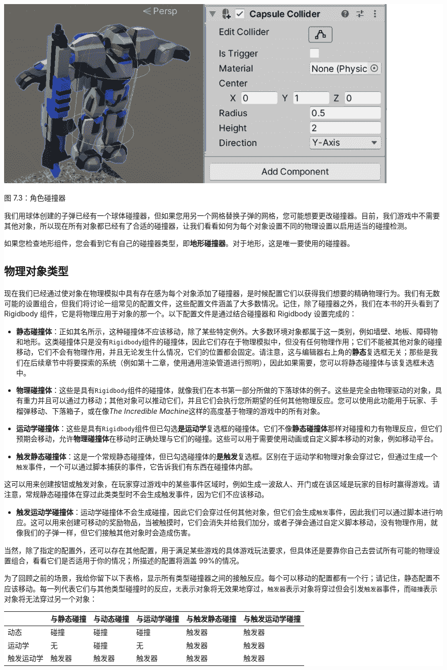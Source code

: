 ![图片](img/B18585_07_03.png)

图 7.3：角色碰撞器

我们用球体创建的子弹已经有一个球体碰撞器，但如果您用另一个网格替换子弹的网格，您可能想要更改碰撞器。目前，我们游戏中不需要其他对象，所以现在所有对象都已经有了合适的碰撞器，让我们看看如何为每个对象设置不同的物理设置以启用适当的碰撞检测。

如果您检查地形组件，您会看到它有自己的碰撞器类型，即**地形碰撞器**。对于地形，这是唯一要使用的碰撞器。

## 物理对象类型

现在我们已经通过使对象在物理模拟中具有存在感为每个对象添加了碰撞器，是时候配置它们以获得我们想要的精确物理行为。我们有无数可能的设置组合，但我们将讨论一组常见的配置文件，这些配置文件涵盖了大多数情况。记住，除了碰撞器之外，我们在本书的开头看到了 Rigidbody 组件，它是将物理应用于对象的那一个。以下配置文件是通过结合碰撞器和 Rigidbody 设置完成的：

+   **静态碰撞体**：正如其名所示，这种碰撞体不应该移动，除了某些特定例外。大多数环境对象都属于这一类别，例如墙壁、地板、障碍物和地形。这类碰撞体只是没有`Rigidbody`组件的碰撞体，因此它们存在于物理模拟中，但没有任何物理作用；它们不能被其他对象的碰撞移动，它们不会有物理作用，并且无论发生什么情况，它们的位置都会固定。请注意，这与编辑器右上角的**静态**复选框无关；那些是我们在后续章节中将要探索的系统（例如第十二章，使用通用渲染管道进行照明），因此如果需要，您可以将静态碰撞体与该复选框未选中。

+   **物理碰撞体**：这些是具有`Rigidbody`组件的碰撞体，就像我们在本书第一部分所做的下落球体的例子。这些是完全由物理驱动的对象，具有重力并且可以通过力移动；其他对象可以推动它们，并且它们会执行您所期望的任何其他物理反应。您可以使用此功能用于玩家、手榴弹移动、下落箱子，或在像*The Incredible Machine*这样的高度基于物理的游戏中的所有对象。

+   **运动学碰撞体**：这些是具有`Rigidbody`组件但已勾选**是运动学**复选框的碰撞体。它们不像**静态碰撞体**那样对碰撞和力有物理反应，但它们预期会移动，允许**物理碰撞体**在移动时正确处理与它们的碰撞。这些可以用于需要使用动画或自定义脚本移动的对象，例如移动平台。

+   **触发静态碰撞体**：这是一个常规静态碰撞体，但已勾选碰撞体的**是触发**复选框。区别在于运动学和物理对象会穿过它，但通过生成一个`触发`事件，一个可以通过脚本捕获的事件，它告诉我们有东西在碰撞体内部。

这可以用来创建按钮或触发对象，在玩家穿过游戏中的某些事件区域时，例如生成一波敌人、开门或在该区域是玩家的目标时赢得游戏。请注意，常规静态碰撞体在穿过此类类型时不会生成触发事件，因为它们不应该移动。

+   **触发运动学碰撞体**：运动学碰撞体不会生成碰撞，因此它们会穿过任何其他对象，但它们会生成`触发`事件，因此我们可以通过脚本进行响应。这可以用来创建可移动的奖励物品，当被触摸时，它们会消失并给我们加分，或者子弹会通过自定义脚本移动，没有物理作用，就像我们的子弹一样，但它们接触其他对象时会造成伤害。

当然，除了指定的配置外，还可以存在其他配置，用于满足某些游戏的具体游戏玩法要求，但具体还是要靠你自己去尝试所有可能的物理设置组合，看看它们是否适用于你的情况；所描述的配置将涵盖 99%的情况。

为了回顾之前的场景，我给你留下以下表格，显示所有类型碰撞器之间的接触反应。每个可以移动的配置都有一个行；请记住，静态配置不应该移动。每一列代表它们与其他类型碰撞时的反应，`无`表示对象将无效果地穿过，`触发器`表示对象将穿过但会引发`触发器`事件，而`碰撞`表示对象将无法穿过另一个对象：

|  | **与静态碰撞** | **与动态碰撞** | **与运动学碰撞** | **与触发静态碰撞** | **与触发运动学碰撞** |
| --- | --- | --- | --- | --- | --- |
| 动态 | 碰撞 | 碰撞 | 碰撞 | 触发器 | 触发器 |
| 运动学 | 无 | 碰撞 | 无 | 触发器 | 触发器 |
| 触发运动学 | 触发器 | 触发器 | 触发器 | 触发器 | 触发器 |
